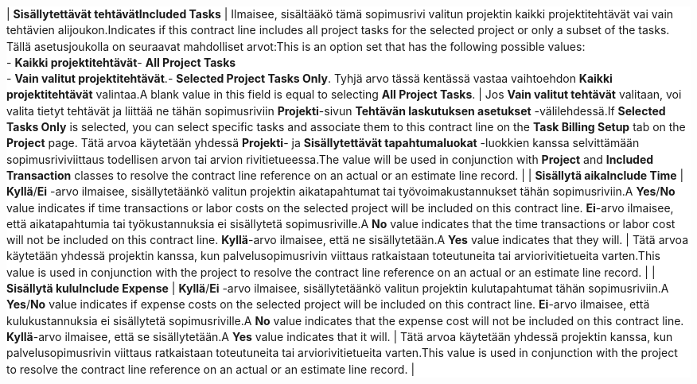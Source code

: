 | <span data-ttu-id="3c1fe-134">**Sisällytettävät tehtävät**</span><span class="sxs-lookup"><span data-stu-id="3c1fe-134">**Included Tasks**</span></span> | <span data-ttu-id="3c1fe-135">Ilmaisee, sisältääkö tämä sopimusrivi valitun projektin kaikki projektitehtävät vai vain tehtävien alijoukon.</span><span class="sxs-lookup"><span data-stu-id="3c1fe-135">Indicates if this contract line includes all project tasks for the selected project or only a subset of the tasks.</span></span> <span data-ttu-id="3c1fe-136">Tällä asetusjoukolla on seuraavat mahdolliset arvot:</span><span class="sxs-lookup"><span data-stu-id="3c1fe-136">This is an option set that has the following possible values:</span></span></br><span data-ttu-id="3c1fe-137">- **Kaikki projektitehtävät**</span><span class="sxs-lookup"><span data-stu-id="3c1fe-137">- **All Project Tasks**</span></span></br><span data-ttu-id="3c1fe-138">- **Vain valitut projektitehtävät**.</span><span class="sxs-lookup"><span data-stu-id="3c1fe-138">- **Selected Project Tasks Only**.</span></span> <span data-ttu-id="3c1fe-139">Tyhjä arvo tässä kentässä vastaa vaihtoehdon **Kaikki projektitehtävät** valintaa.</span><span class="sxs-lookup"><span data-stu-id="3c1fe-139">A blank value in this field is equal to selecting **All Project Tasks**.</span></span> | <span data-ttu-id="3c1fe-140">Jos **Vain valitut tehtävät** valitaan, voi valita tietyt tehtävät ja liittää ne tähän sopimusriviin **Projekti**-sivun **Tehtävän laskutuksen asetukset** -välilehdessä.</span><span class="sxs-lookup"><span data-stu-id="3c1fe-140">If **Selected Tasks Only** is selected, you can select specific tasks and associate them to this contract line on the **Task Billing Setup** tab on the **Project** page.</span></span> <span data-ttu-id="3c1fe-141">Tätä arvoa käytetään yhdessä **Projekti**- ja **Sisällytettävät tapahtumaluokat** -luokkien kanssa selvittämään sopimusriviviittaus todellisen arvon tai arvion rivitietueessa.</span><span class="sxs-lookup"><span data-stu-id="3c1fe-141">The value will be used in conjunction with **Project** and **Included Transaction** classes to resolve the contract line reference on an actual or an estimate line record.</span></span> |
| <span data-ttu-id="3c1fe-142">**Sisällytä aika**</span><span class="sxs-lookup"><span data-stu-id="3c1fe-142">**Include Time**</span></span> | <span data-ttu-id="3c1fe-143">**Kyllä**/**Ei** -arvo ilmaisee, sisällytetäänkö valitun projektin aikatapahtumat tai työvoimakustannukset tähän sopimusriviin.</span><span class="sxs-lookup"><span data-stu-id="3c1fe-143">A **Yes**/**No** value indicates if time transactions or labor costs on the selected project will be included on this contract line.</span></span> <span data-ttu-id="3c1fe-144">**Ei**-arvo ilmaisee, että aikatapahtumia tai työkustannuksia ei sisällytetä sopimusriville.</span><span class="sxs-lookup"><span data-stu-id="3c1fe-144">A **No** value indicates that the time transactions or labor cost will not be included on this contract line.</span></span> <span data-ttu-id="3c1fe-145">**Kyllä**-arvo ilmaisee, että ne sisällytetään.</span><span class="sxs-lookup"><span data-stu-id="3c1fe-145">A **Yes** value indicates that they will.</span></span> | <span data-ttu-id="3c1fe-146">Tätä arvoa käytetään yhdessä projektin kanssa, kun palvelusopimusrivin viittaus ratkaistaan toteutuneita tai arviorivitietueita varten.</span><span class="sxs-lookup"><span data-stu-id="3c1fe-146">This value is used in conjunction with the project to resolve the contract line reference on an actual or an estimate line record.</span></span> |
| <span data-ttu-id="3c1fe-147">**Sisällytä kulu**</span><span class="sxs-lookup"><span data-stu-id="3c1fe-147">**Include Expense**</span></span> | <span data-ttu-id="3c1fe-148">**Kyllä**/**Ei** -arvo ilmaisee, sisällytetäänkö valitun projektin kulutapahtumat tähän sopimusriviin.</span><span class="sxs-lookup"><span data-stu-id="3c1fe-148">A **Yes**/**No** value indicates if expense costs on the selected project will be included on this contract line.</span></span> <span data-ttu-id="3c1fe-149">**Ei**-arvo ilmaisee, että kulukustannuksia ei sisällytetä sopimusriville.</span><span class="sxs-lookup"><span data-stu-id="3c1fe-149">A **No** value indicates that the expense cost will not be included on this contract line.</span></span> <span data-ttu-id="3c1fe-150">**Kyllä**-arvo ilmaisee, että se sisällytetään.</span><span class="sxs-lookup"><span data-stu-id="3c1fe-150">A **Yes** value indicates that it will.</span></span> | <span data-ttu-id="3c1fe-151">Tätä arvoa käytetään yhdessä projektin kanssa, kun palvelusopimusrivin viittaus ratkaistaan toteutuneita tai arviorivitietueita varten.</span><span class="sxs-lookup"><span data-stu-id="3c1fe-151">This value is used in conjunction with the project to resolve the contract line reference on an actual or an estimate line record.</span></span> |